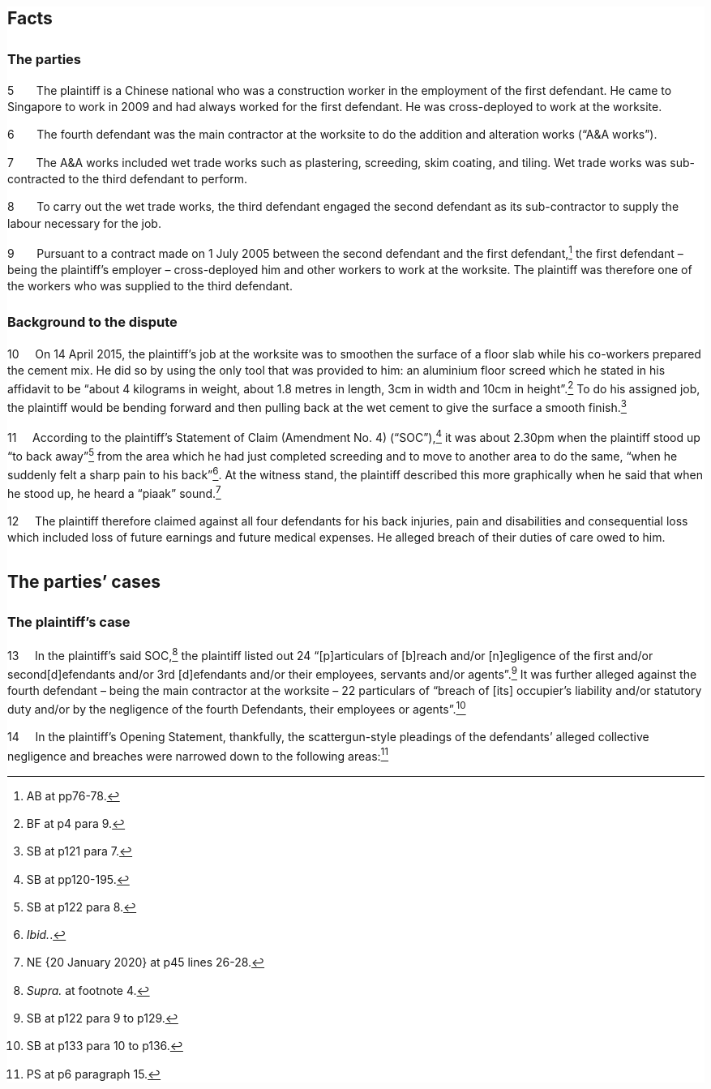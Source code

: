 ## Facts

### The parties

5       The plaintiff is a Chinese national who was a construction worker in the employment of the first defendant. He came to Singapore to work in 2009 and had always worked for the first defendant. He was cross-deployed to work at the worksite.

6       The fourth defendant was the main contractor at the worksite to do the addition and alteration works (“A&A works”).

7       The A&A works included wet trade works such as plastering, screeding, skim coating, and tiling. Wet trade works was sub-contracted to the third defendant to perform.

8       To carry out the wet trade works, the third defendant engaged the second defendant as its sub-contractor to supply the labour necessary for the job.

9       Pursuant to a contract made on 1 July 2005 between the second defendant and the first defendant,[^2] the first defendant – being the plaintiff’s employer – cross-deployed him and other workers to work at the worksite. The plaintiff was therefore one of the workers who was supplied to the third defendant.

### Background to the dispute

10     On 14 April 2015, the plaintiff’s job at the worksite was to smoothen the surface of a floor slab while his co-workers prepared the cement mix. He did so by using the only tool that was provided to him: an aluminium floor screed which he stated in his affidavit to be “about 4 kilograms in weight, about 1.8 metres in length, 3cm in width and 10cm in height”.[^3] To do his assigned job, the plaintiff would be bending forward and then pulling back at the wet cement to give the surface a smooth finish.[^4]

11     According to the plaintiff’s Statement of Claim (Amendment No. 4) (“SOC”),[^5] it was about 2.30pm when the plaintiff stood up “to back away”[^6] from the area which he had just completed screeding and to move to another area to do the same, “when he suddenly felt a sharp pain to his back”[^7]. At the witness stand, the plaintiff described this more graphically when he said that when he stood up, he heard a “piaak” sound.[^8]

12     The plaintiff therefore claimed against all four defendants for his back injuries, pain and disabilities and consequential loss which included loss of future earnings and future medical expenses. He alleged breach of their duties of care owed to him.

## The parties’ cases

### The plaintiff’s case

13     In the plaintiff’s said SOC,[^9] the plaintiff listed out 24 “\[p\]articulars of \[b\]reach and/or \[n\]egligence of the first and/or second\[d\]efendants and/or 3rd \[d\]efendants and/or their employees, servants and/or agents”.[^10] It was further alleged against the fourth defendant – being the main contractor at the worksite – 22 particulars of “breach of \[its\] occupier’s liability and/or statutory duty and/or by the negligence of the fourth Defendants, their employees or agents”.[^11]

14     In the plaintiff’s Opening Statement, thankfully, the scattergun-style pleadings of the defendants’ alleged collective negligence and breaches were narrowed down to the following areas:[^12]


[^1]: References shall be made to the following bundles and as follows:Set Down Bundle SBBundle of Affidavit of Evidence-In-ChiefBFAgreed Bundle of DocumentsABPlaintiff’s Opening StatementPSDefendant’s Opening StatementDSPlaintiff’s Bundle of DocumentsPDPlaintiff’s Bundle of Authorities(Vol 1)1PA(Vol 2)2PAPlaintiff’s Supplementary Bundle of Authorities3PAPlaintiff’s Second Supplementary Bundle of Authorities4PAPlaintiff’s Bundle of Authorities (for Closing Submissions)5PADefendant’s Bundle of DocumentsDDDefendant’s Bundle of AuthoritiesDANotes of Evidence {date}NE {date} Plaintiff’s Closing SubmissionsPCSPlaintiff’s Reply SubmissionsPRSFirst to fourth defendants’ (Closing) SubmissionsDCSFirst to fourth defendants’ Reply SubmissionsDRS
[^2]: AB at pp76-78.
[^3]: BF at p4 para 9.
[^4]: SB at p121 para 7.
[^5]: SB at pp120-195.
[^6]: SB at p122 para 8.
[^7]: _Ibid._.
[^8]: NE {20 January 2020} at p45 lines 26-28.
[^9]: _Supra._ at footnote 4.
[^10]: SB at p122 para 9 to p129.
[^11]: SB at p133 para 10 to p136.
[^12]: PS at p6 paragraph 15.
[^13]: SB at p198 para 10.
[^14]: SB at p198 para 11.
[^15]: SB at p202 para 19.
[^16]: SB at p122_ff_ para 9.
[^17]: _Ibid._.
[^18]: SB at p133_ff_ para 10.
[^19]: BF at p4 para 3.
[^20]: SB at p136.
[^21]: NE{30 June 2020} at p5 lines 26-29.
[^22]: DCS at p33 para 168.
[^23]: _Supra_ at para 26.
[^24]: PCS at pp82-89.
[^25]: _Supra_ at para 14.
[^26]: PCS at pp90-92, para 148.
[^27]: PCS at p103 para 166.
[^28]: PCS at p107_ff_.
[^29]: PCS at p108 para 178.
[^30]: BF at p167.
[^31]: NE {20 January 2020} at p 37 lines 20-27.
[^32]: NE {20 January 2020} at p28, lines 23-32; at p29 lines 1-10.
[^33]: PCS at p37 para 58.
[^34]: PCS at p29 para 48.
[^35]: BF at p4 para 8.
[^36]: BF at p3 para 7.
[^37]: PS at p6 paragraph 15(b).
[^38]: NE {30 June 2020} at p32 lines 3-5.
[^39]: PCS at p30 para 49.
[^40]: PCS at p34.
[^41]: BF at p4 para 9.
[^42]: NE {29 June 2020} at p56 lines 24-29.
[^43]: AB at p97.
[^44]: AB at p98.
[^45]: AB at p99.
[^46]: _Ibid._.
[^47]: NE {20 January 2020} at p72 line 20.
[^48]: AB at p97.
[^49]: AD at p97.
[^50]: _Supra_ at para 53.